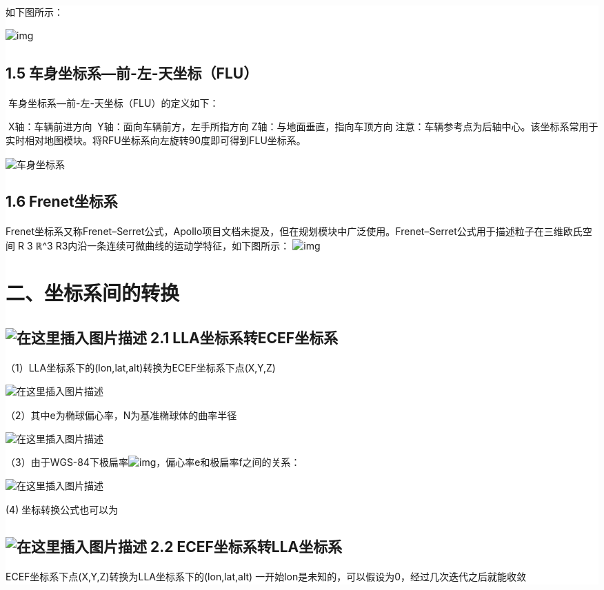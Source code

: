 如下图所示：

![img](https://img-blog.csdnimg.cn/dd2a116a535b4ac0832d72a7b15b2432.png?x-oss-process=image/watermark,type_d3F5LXplbmhlaQ,shadow_50,text_Q1NETiBA54yr54yr54yr54yr54yr5aSn5Lq6,size_15,color_FFFFFF,t_70,g_se,x_16)

## 1.5 车身坐标系—前-左-天坐标（FLU）

​    车身坐标系—前-左-天坐标（FLU）的定义如下：

​    X轴：车辆前进方向
​    Y轴：面向车辆前方，左手所指方向
​    Z轴：与地面垂直，指向车顶方向
​    注意：车辆参考点为后轴中心。该坐标系常用于实时相对地图模块。将RFU坐标系向左旋转90度即可得到FLU坐标系。

![车身坐标系](https://img-blog.csdn.net/20180925223221378?watermark/2/text/aHR0cHM6Ly9ibG9nLmNzZG4ubmV0L3pnaGZvcmV2ZXI=/font/5a6L5L2T/fontsize/400/fill/I0JBQkFCMA==/dissolve/70)

## 1.6 Frenet坐标系

Frenet坐标系又称Frenet–Serret公式，Apollo项目文档未提及，但在规划模块中广泛使用。Frenet–Serret公式用于描述粒子在三维欧氏空间 R 3 ℝ^3 R3内沿一条连续可微曲线的运动学特征，如下图所示：
![img](https://img-blog.csdnimg.cn/71ba778d899a49aba206802287ef3554.png?x-oss-process=image/watermark,type_d3F5LXplbmhlaQ,shadow_50,text_Q1NETiBA54yr54yr54yr54yr54yr5aSn5Lq6,size_15,color_FFFFFF,t_70,g_se,x_16)



# 二、坐标系间的转换

## ![在这里插入图片描述](https://img-blog.csdnimg.cn/20201017155642640.png?x-oss-process=image/watermark,type_ZmFuZ3poZW5naGVpdGk,shadow_10,text_aHR0cHM6Ly9ibG9nLmNzZG4ubmV0L3FxXzM0MjEzMjYw,size_16,color_FFFFFF,t_70#pic_center) 2.1 LLA坐标系转ECEF坐标系

（1）LLA坐标系下的(lon,lat,alt)转换为ECEF坐标系下点(X,Y,Z)

 ![在这里插入图片描述](https://img-blog.csdnimg.cn/20201017155837288.png#pic_center)

（2）其中e为椭球偏心率，N为基准椭球体的曲率半径

![在这里插入图片描述](https://img-blog.csdnimg.cn/20201017155924340.png#pic_center)

（3）由于WGS-84下极扁率![img](https://img-blog.csdnimg.cn/e6154c640e884f05a817e6ca6babc4d4.png)，偏心率e和极扁率f之间的关系：



![在这里插入图片描述](https://img-blog.csdnimg.cn/20201017160341165.png#pic_center)

(4) 坐标转换公式也可以为

## ![在这里插入图片描述](https://img-blog.csdnimg.cn/20201017160358907.png#pic_center) 2.2 ECEF坐标系转LLA坐标系

ECEF坐标系下点(X,Y,Z)转换为LLA坐标系下的(lon,lat,alt)
一开始lon是未知的，可以假设为0，经过几次迭代之后就能收敛
